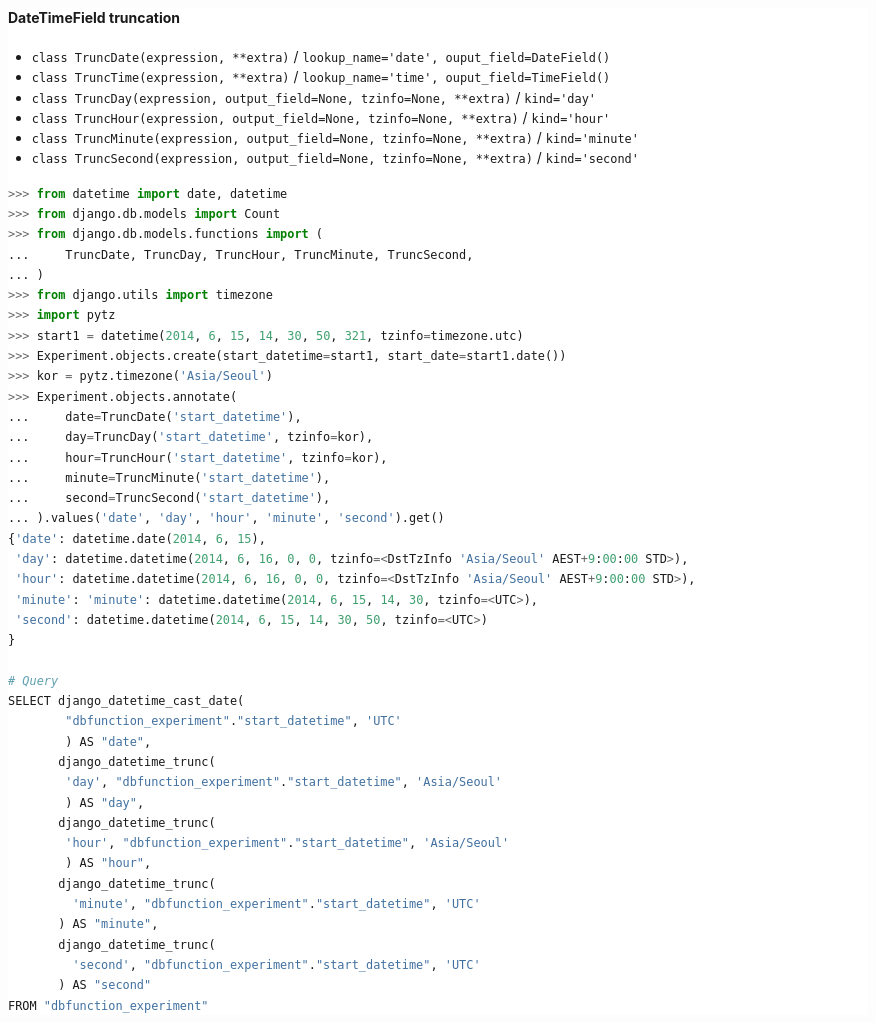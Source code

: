 #### DateTimeField truncation

- `class TruncDate(expression, **extra)` / `lookup_name='date', ouput_field=DateField()`
- `class TruncTime(expression, **extra)` / `lookup_name='time', ouput_field=TimeField()`
- `class TruncDay(expression, output_field=None, tzinfo=None, **extra)` / `kind='day'`
- `class TruncHour(expression, output_field=None, tzinfo=None, **extra)` / `kind='hour'`
- `class TruncMinute(expression, output_field=None, tzinfo=None, **extra)` / `kind='minute'`
- `class TruncSecond(expression, output_field=None, tzinfo=None, **extra)` / `kind='second'`

```python
>>> from datetime import date, datetime
>>> from django.db.models import Count
>>> from django.db.models.functions import (
...     TruncDate, TruncDay, TruncHour, TruncMinute, TruncSecond,
... )
>>> from django.utils import timezone
>>> import pytz
>>> start1 = datetime(2014, 6, 15, 14, 30, 50, 321, tzinfo=timezone.utc)
>>> Experiment.objects.create(start_datetime=start1, start_date=start1.date())
>>> kor = pytz.timezone('Asia/Seoul')
>>> Experiment.objects.annotate(
...     date=TruncDate('start_datetime'),
...     day=TruncDay('start_datetime', tzinfo=kor),
...     hour=TruncHour('start_datetime', tzinfo=kor),
...     minute=TruncMinute('start_datetime'),
...     second=TruncSecond('start_datetime'),
... ).values('date', 'day', 'hour', 'minute', 'second').get()
{'date': datetime.date(2014, 6, 15),
 'day': datetime.datetime(2014, 6, 16, 0, 0, tzinfo=<DstTzInfo 'Asia/Seoul' AEST+9:00:00 STD>),
 'hour': datetime.datetime(2014, 6, 16, 0, 0, tzinfo=<DstTzInfo 'Asia/Seoul' AEST+9:00:00 STD>),
 'minute': 'minute': datetime.datetime(2014, 6, 15, 14, 30, tzinfo=<UTC>),
 'second': datetime.datetime(2014, 6, 15, 14, 30, 50, tzinfo=<UTC>)
}

# Query
SELECT django_datetime_cast_date(
        "dbfunction_experiment"."start_datetime", 'UTC'
        ) AS "date",
       django_datetime_trunc(
        'day', "dbfunction_experiment"."start_datetime", 'Asia/Seoul'
        ) AS "day",
       django_datetime_trunc(
        'hour', "dbfunction_experiment"."start_datetime", 'Asia/Seoul'
        ) AS "hour",
       django_datetime_trunc(
         'minute', "dbfunction_experiment"."start_datetime", 'UTC'
       ) AS "minute",
       django_datetime_trunc(
         'second', "dbfunction_experiment"."start_datetime", 'UTC'
       ) AS "second"
FROM "dbfunction_experiment"
```

